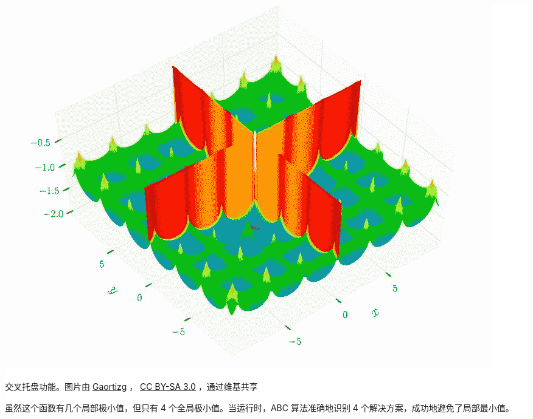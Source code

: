 ![](img/ed5675fbe1ed94e10407a43a7cff90e8.png)

交叉托盘功能。图片由 [Gaortizg](https://commons.wikimedia.org/wiki/File:Cross-in-tray_function.pdf) ， [CC BY-SA 3.0](https://creativecommons.org/licenses/by-sa/3.0) ，通过维基共享

虽然这个函数有几个局部极小值，但只有 4 个全局极小值。当运行时，ABC 算法准确地识别 4 个解决方案，成功地避免了局部最小值。
